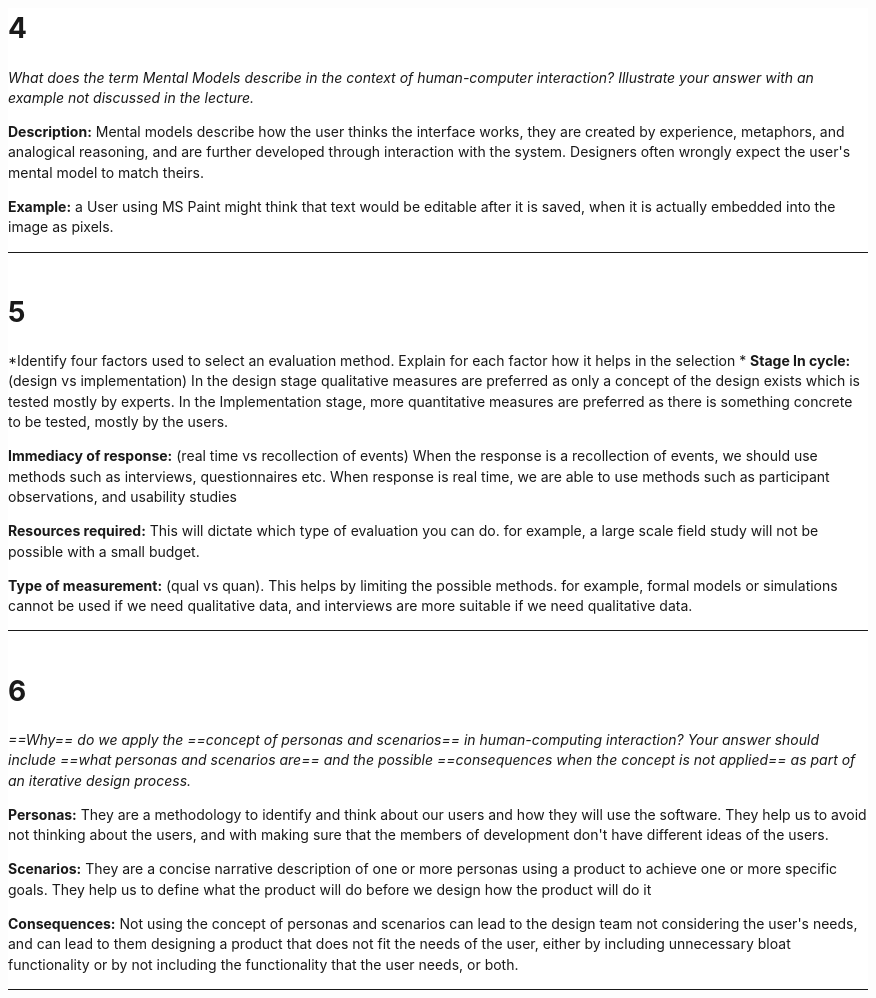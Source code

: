 # 4

*What does the term Mental Models describe in the context of human-computer interaction? Illustrate your answer with an example not discussed in the lecture.*

**Description:** Mental models describe how the user thinks the interface works, they are created by experience, metaphors, and analogical reasoning, and are further developed through interaction with the system. Designers often wrongly expect the user's mental model to match theirs. 

**Example:** a User using MS Paint might think that text would be editable after it is saved, when it is actually embedded into the image as pixels. 

---
# 5

*Identify four factors used to select an evaluation method. Explain for each factor how it helps in the selection
*
**Stage In cycle:** (design vs implementation) In the design stage qualitative measures are preferred as only a concept of the design exists which is tested mostly by experts. In the Implementation stage, more quantitative measures are preferred as there is something concrete to be tested, mostly by the users.

**Immediacy of response:**  (real time vs recollection of events) When the response is  a recollection of events, we should use methods  such as interviews, questionnaires etc. When response is real time, we are able to use methods such as participant observations, and usability studies

**Resources required:** This will dictate which type of evaluation you can do. for example, a large scale field study will not be possible with a small budget.

**Type of measurement:** (qual vs quan). This helps by limiting the possible methods. for example, formal models or simulations cannot be used if we need qualitative data, and interviews are more suitable if we need qualitative data.

---
# 6

*==Why== do we apply the ==concept of personas and scenarios== in human-computing interaction? Your answer should include ==what personas and scenarios are== and the possible ==consequences when the concept is not applied== as part of an iterative design process.*

**Personas:** They are a methodology to identify and think about our users and how they will use the software. They help us to avoid not thinking about the users, and with making sure that the members of development don't have different ideas of the users. 

**Scenarios:** They are a concise narrative description of one or more personas using a product to achieve one or more specific goals. They help us to define what the product will do before we design how the product will do it

**Consequences:** Not using the concept of personas and scenarios can lead to the design team not considering the user's needs, and can lead to them designing a product that does not fit the needs of the user, either by including unnecessary bloat functionality or by not including the functionality that the user needs, or both.

---